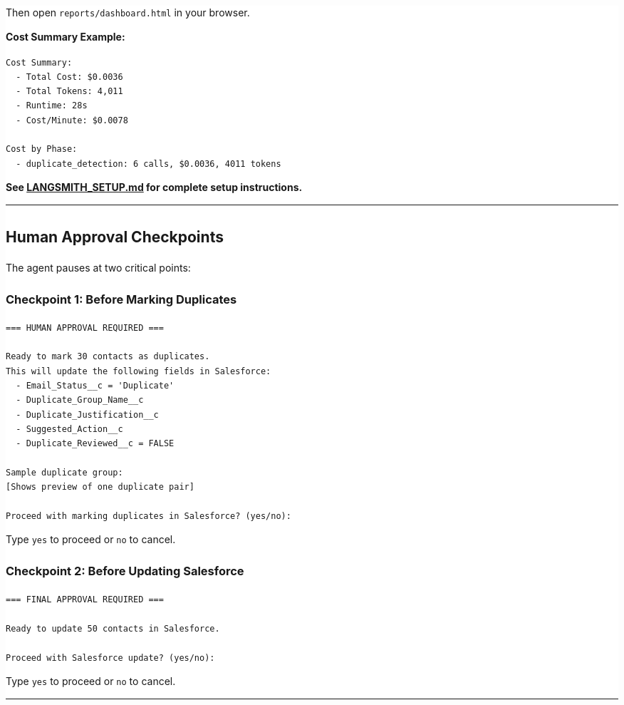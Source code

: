 Then open `reports/dashboard.html` in your browser.

**Cost Summary Example:**
```
Cost Summary:
  - Total Cost: $0.0036
  - Total Tokens: 4,011
  - Runtime: 28s
  - Cost/Minute: $0.0078

Cost by Phase:
  - duplicate_detection: 6 calls, $0.0036, 4011 tokens
```

**See [LANGSMITH_SETUP.md](LANGSMITH_SETUP.md) for complete setup instructions.**

---

## Human Approval Checkpoints

The agent pauses at two critical points:

### Checkpoint 1: Before Marking Duplicates
```
=== HUMAN APPROVAL REQUIRED ===

Ready to mark 30 contacts as duplicates.
This will update the following fields in Salesforce:
  - Email_Status__c = 'Duplicate'
  - Duplicate_Group_Name__c
  - Duplicate_Justification__c
  - Suggested_Action__c
  - Duplicate_Reviewed__c = FALSE

Sample duplicate group:
[Shows preview of one duplicate pair]

Proceed with marking duplicates in Salesforce? (yes/no):
```

Type `yes` to proceed or `no` to cancel.

### Checkpoint 2: Before Updating Salesforce
```
=== FINAL APPROVAL REQUIRED ===

Ready to update 50 contacts in Salesforce.

Proceed with Salesforce update? (yes/no):
```

Type `yes` to proceed or `no` to cancel.

---
